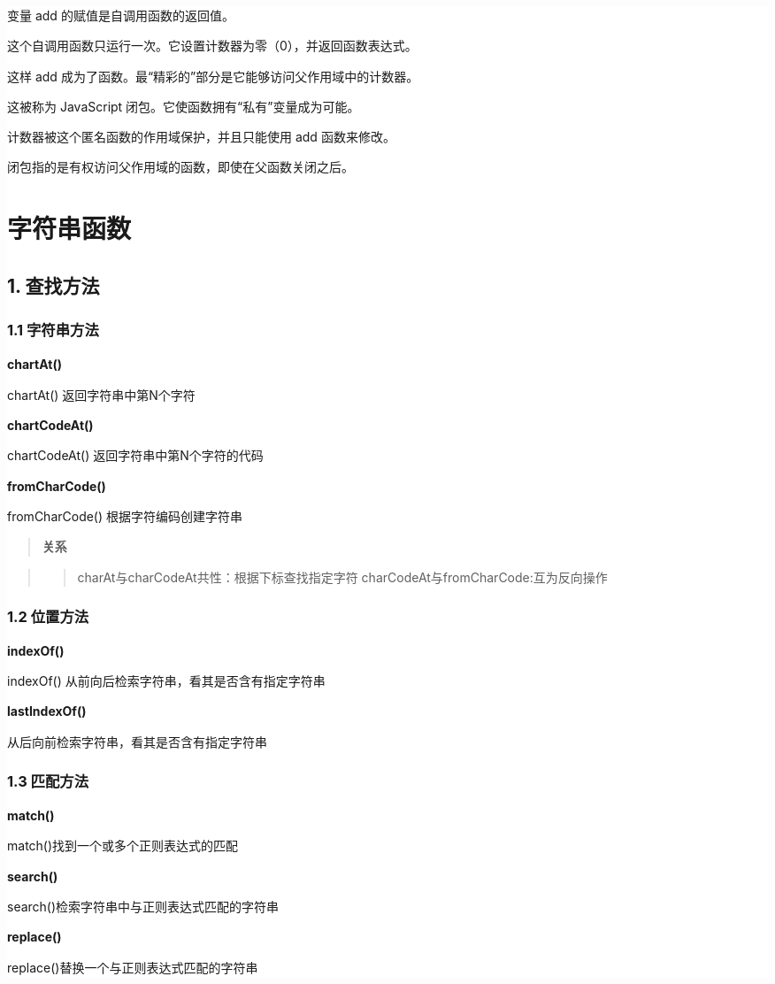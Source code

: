 变量 add 的赋值是自调用函数的返回值。

这个自调用函数只运行一次。它设置计数器为零（0），并返回函数表达式。

这样 add 成为了函数。最“精彩的”部分是它能够访问父作用域中的计数器。

这被称为 JavaScript 闭包。它使函数拥有“私有”变量成为可能。

计数器被这个匿名函数的作用域保护，并且只能使用 add 函数来修改。

闭包指的是有权访问父作用域的函数，即使在父函数关闭之后。

# 字符串函数

## 1. 查找方法

### 1.1 字符串方法

**chartAt()**

chartAt() 返回字符串中第N个字符

**chartCodeAt()**

chartCodeAt() 返回字符串中第N个字符的代码

**fromCharCode()**

fromCharCode() 根据字符编码创建字符串

> **关系**

> > charAt与charCodeAt共性：根据下标查找指定字符
> >  charCodeAt与fromCharCode:互为反向操作

### 1.2 位置方法

**indexOf()**

indexOf() 从前向后检索字符串，看其是否含有指定字符串

**lastIndexOf()**

从后向前检索字符串，看其是否含有指定字符串

### 1.3 匹配方法

**match()**

match()找到一个或多个正则表达式的匹配

**search()**

search()检索字符串中与正则表达式匹配的字符串

**replace()**

replace()替换一个与正则表达式匹配的字符串
